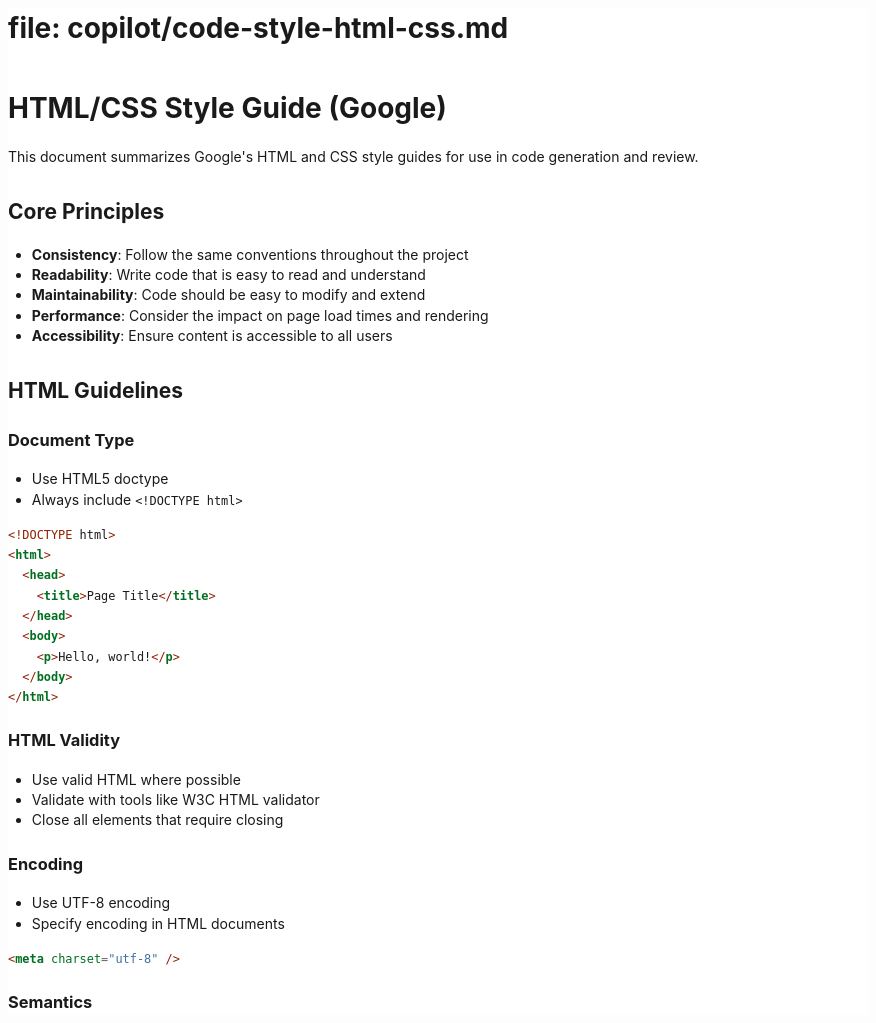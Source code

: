 # file: copilot/code-style-html-css.md




# HTML/CSS Style Guide (Google)

This document summarizes Google's HTML and CSS style guides for use in code generation and review.

## Core Principles

- **Consistency**: Follow the same conventions throughout the project
- **Readability**: Write code that is easy to read and understand
- **Maintainability**: Code should be easy to modify and extend
- **Performance**: Consider the impact on page load times and rendering
- **Accessibility**: Ensure content is accessible to all users

## HTML Guidelines

### Document Type

- Use HTML5 doctype
- Always include `<!DOCTYPE html>`

```html
<!DOCTYPE html>
<html>
  <head>
    <title>Page Title</title>
  </head>
  <body>
    <p>Hello, world!</p>
  </body>
</html>
```

### HTML Validity

- Use valid HTML where possible
- Validate with tools like W3C HTML validator
- Close all elements that require closing

### Encoding

- Use UTF-8 encoding
- Specify encoding in HTML documents

```html
<meta charset="utf-8" />
```

### Semantics

